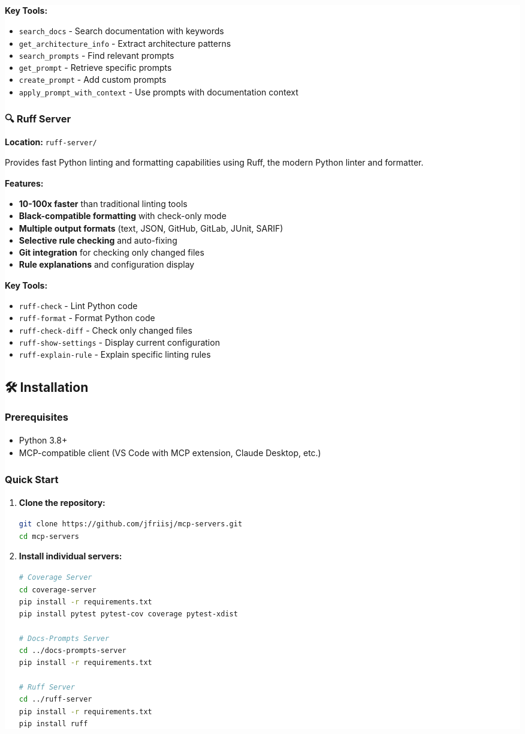 **Key Tools:**
- `search_docs` - Search documentation with keywords
- `get_architecture_info` - Extract architecture patterns
- `search_prompts` - Find relevant prompts
- `get_prompt` - Retrieve specific prompts
- `create_prompt` - Add custom prompts
- `apply_prompt_with_context` - Use prompts with documentation context

### 🔍 Ruff Server

**Location:** `ruff-server/`

Provides fast Python linting and formatting capabilities using Ruff, the modern Python linter and formatter.

**Features:**
- **10-100x faster** than traditional linting tools
- **Black-compatible formatting** with check-only mode
- **Multiple output formats** (text, JSON, GitHub, GitLab, JUnit, SARIF)
- **Selective rule checking** and auto-fixing
- **Git integration** for checking only changed files
- **Rule explanations** and configuration display

**Key Tools:**
- `ruff-check` - Lint Python code
- `ruff-format` - Format Python code
- `ruff-check-diff` - Check only changed files
- `ruff-show-settings` - Display current configuration
- `ruff-explain-rule` - Explain specific linting rules

## 🛠️ Installation

### Prerequisites

- Python 3.8+
- MCP-compatible client (VS Code with MCP extension, Claude Desktop, etc.)

### Quick Start

1. **Clone the repository:**

   ```bash
   git clone https://github.com/jfriisj/mcp-servers.git
   cd mcp-servers
   ```

2. **Install individual servers:**

   ```bash
   # Coverage Server
   cd coverage-server
   pip install -r requirements.txt
   pip install pytest pytest-cov coverage pytest-xdist

   # Docs-Prompts Server
   cd ../docs-prompts-server
   pip install -r requirements.txt

   # Ruff Server
   cd ../ruff-server
   pip install -r requirements.txt
   pip install ruff
   ```
